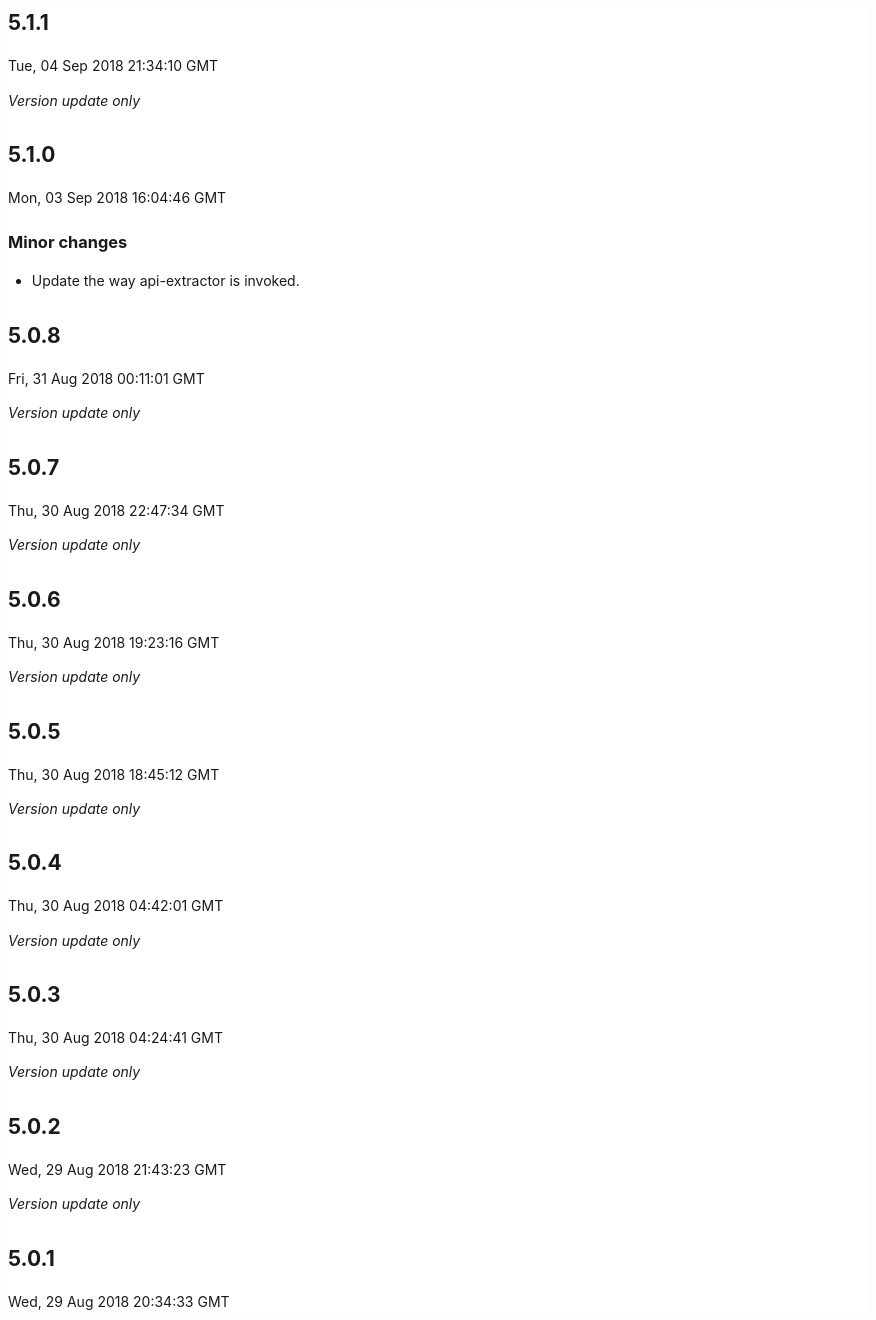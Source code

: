 ## 5.1.1
Tue, 04 Sep 2018 21:34:10 GMT

*Version update only*

## 5.1.0
Mon, 03 Sep 2018 16:04:46 GMT

### Minor changes

- Update the way api-extractor is invoked.

## 5.0.8
Fri, 31 Aug 2018 00:11:01 GMT

*Version update only*

## 5.0.7
Thu, 30 Aug 2018 22:47:34 GMT

*Version update only*

## 5.0.6
Thu, 30 Aug 2018 19:23:16 GMT

*Version update only*

## 5.0.5
Thu, 30 Aug 2018 18:45:12 GMT

*Version update only*

## 5.0.4
Thu, 30 Aug 2018 04:42:01 GMT

*Version update only*

## 5.0.3
Thu, 30 Aug 2018 04:24:41 GMT

*Version update only*

## 5.0.2
Wed, 29 Aug 2018 21:43:23 GMT

*Version update only*

## 5.0.1
Wed, 29 Aug 2018 20:34:33 GMT
